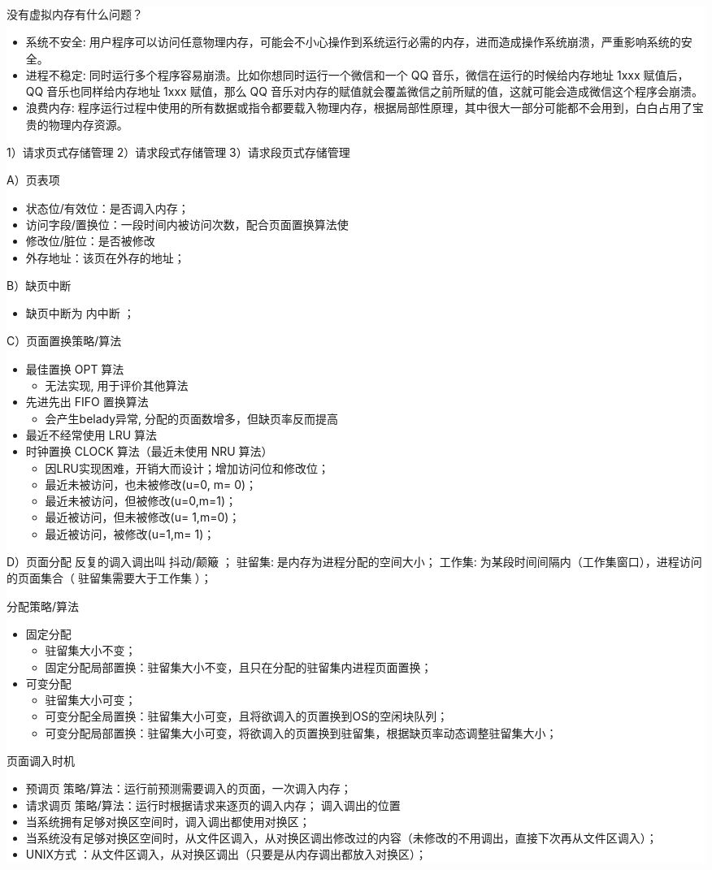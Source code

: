 
没有虚拟内存有什么问题？
- 系统不安全: 用户程序可以访问任意物理内存，可能会不小心操作到系统运行必需的内存，进而造成操作系统崩溃，严重影响系统的安全。
- 进程不稳定: 同时运行多个程序容易崩溃。比如你想同时运行一个微信和一个 QQ 音乐，微信在运行的时候给内存地址 1xxx 赋值后，QQ 音乐也同样给内存地址 1xxx 赋值，那么 QQ 音乐对内存的赋值就会覆盖微信之前所赋的值，这就可能会造成微信这个程序会崩溃。
- 浪费内存: 程序运行过程中使用的所有数据或指令都要载入物理内存，根据局部性原理，其中很大一部分可能都不会用到，白白占用了宝贵的物理内存资源。


1）请求⻚式存储管理
2）请求段式存储管理
3）请求段⻚式存储管理


A）⻚表项
- 状态位/有效位：是否调⼊内存；
- 访问字段/置换位：⼀段时间内被访问次数，配合⻚⾯置换算法使
- 修改位/脏位：是否被修改
- 外存地址：该⻚在外存的地址；

B）缺⻚中断
- 缺⻚中断为 内中断 ；

C）⻚⾯置换策略/算法
- 最佳置换 OPT 算法
  - 无法实现, 用于评价其他算法
- 先进先出 FIFO 置换算法
  - 会产⽣belady异常, 分配的页面数增多，但缺页率反而提高
- 最近不经常使⽤ LRU 算法
- 时钟置换 CLOCK 算法（最近未使⽤ NRU 算法）
  - 因LRU实现困难，开销⼤⽽设计；增加访问位和修改位；
  - 最近未被访问，也未被修改(u=0, m= 0)；
  - 最近未被访问，但被修改(u=0,m=1)；
  - 最近被访问，但未被修改(u= 1,m=0)；
  - 最近被访问，被修改(u=1,m= 1)；



D）⻚⾯分配
反复的调⼊调出叫 抖动/颠簸 ；
驻留集: 是内存为进程分配的空间⼤⼩；
工作集: 为某段时间间隔内（⼯作集窗⼝），进程访问的⻚⾯集合（ 驻留集需要大于工作集 ）；

分配策略/算法
- 固定分配
  - 驻留集⼤⼩不变；
  - 固定分配局部置换：驻留集⼤⼩不变，且只在分配的驻留集内进程⻚⾯置换；
- 可变分配
  - 驻留集⼤⼩可变；
  - 可变分配全局置换：驻留集⼤⼩可变，且将欲调⼊的⻚置换到OS的空闲块队列；
  - 可变分配局部置换：驻留集⼤⼩可变，将欲调⼊的⻚置换到驻留集，根据缺⻚率动态调整驻留集⼤⼩；

⻚⾯调⼊时机
- 预调页 策略/算法：运⾏前预测需要调⼊的⻚⾯，⼀次调⼊内存；
- 请求调页 策略/算法：运⾏时根据请求来逐⻚的调⼊内存；
调⼊调出的位置
- 当系统拥有⾜够对换区空间时，调⼊调出都使⽤对换区；
- 当系统没有⾜够对换区空间时，从⽂件区调⼊，从对换区调出修改过的内容（未修改的不⽤调出，直接下次再从⽂件区调⼊）；
- UNIX方式 ：从⽂件区调⼊，从对换区调出（只要是从内存调出都放⼊对换区）；

